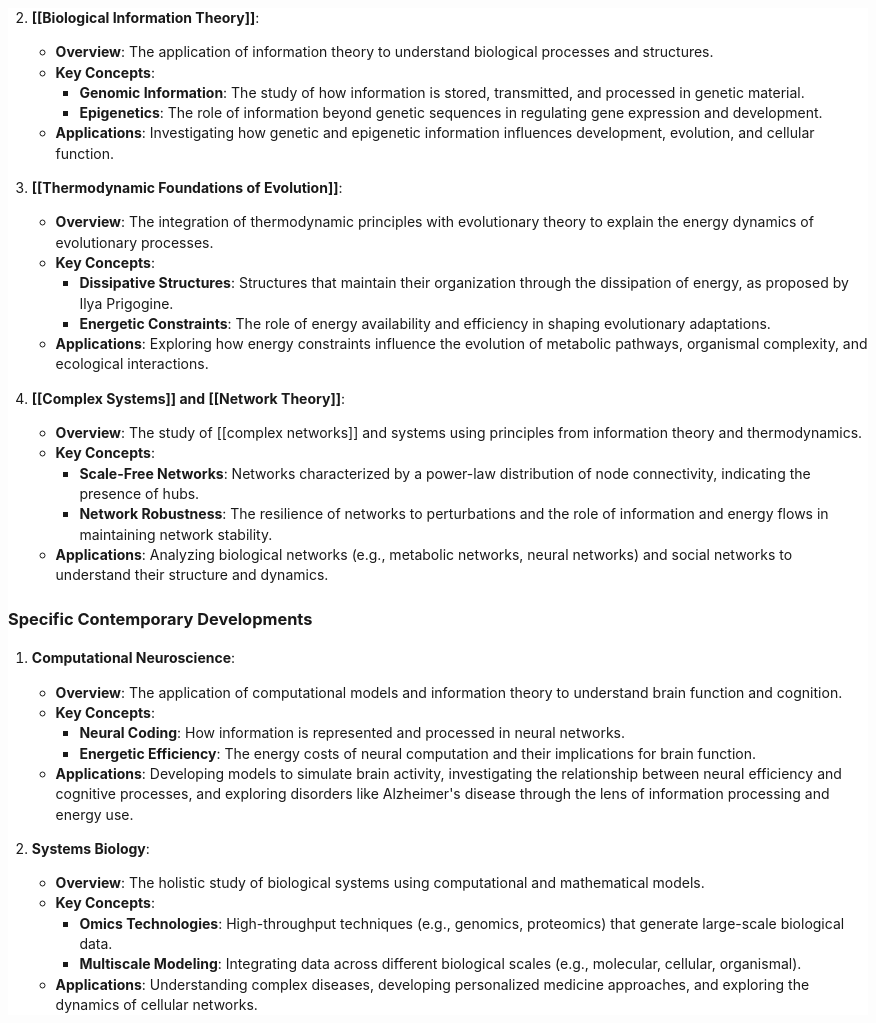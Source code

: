 2. **[[Biological Information Theory]]**:
   - **Overview**: The application of information theory to understand biological processes and structures.
   - **Key Concepts**:
     - **Genomic Information**: The study of how information is stored, transmitted, and processed in genetic material.
     - **Epigenetics**: The role of information beyond genetic sequences in regulating gene expression and development.
   - **Applications**: Investigating how genetic and epigenetic information influences development, evolution, and cellular function.

3. **[[Thermodynamic Foundations of Evolution]]**:
   - **Overview**: The integration of thermodynamic principles with evolutionary theory to explain the energy dynamics of evolutionary processes.
   - **Key Concepts**:
     - **Dissipative Structures**: Structures that maintain their organization through the dissipation of energy, as proposed by Ilya Prigogine.
     - **Energetic Constraints**: The role of energy availability and efficiency in shaping evolutionary adaptations.
   - **Applications**: Exploring how energy constraints influence the evolution of metabolic pathways, organismal complexity, and ecological interactions.

4. **[[Complex Systems]] and [[Network Theory]]**:
   - **Overview**: The study of [[complex networks]] and systems using principles from information theory and thermodynamics.
   - **Key Concepts**:
     - **Scale-Free Networks**: Networks characterized by a power-law distribution of node connectivity, indicating the presence of hubs.
     - **Network Robustness**: The resilience of networks to perturbations and the role of information and energy flows in maintaining network stability.
   - **Applications**: Analyzing biological networks (e.g., metabolic networks, neural networks) and social networks to understand their structure and dynamics.

### Specific Contemporary Developments

1. **Computational Neuroscience**:
   - **Overview**: The application of computational models and information theory to understand brain function and cognition.
   - **Key Concepts**:
     - **Neural Coding**: How information is represented and processed in neural networks.
     - **Energetic Efficiency**: The energy costs of neural computation and their implications for brain function.
   - **Applications**: Developing models to simulate brain activity, investigating the relationship between neural efficiency and cognitive processes, and exploring disorders like Alzheimer's disease through the lens of information processing and energy use.

2. **Systems Biology**:
   - **Overview**: The holistic study of biological systems using computational and mathematical models.
   - **Key Concepts**:
     - **Omics Technologies**: High-throughput techniques (e.g., genomics, proteomics) that generate large-scale biological data.
     - **Multiscale Modeling**: Integrating data across different biological scales (e.g., molecular, cellular, organismal).
   - **Applications**: Understanding complex diseases, developing personalized medicine approaches, and exploring the dynamics of cellular networks.
